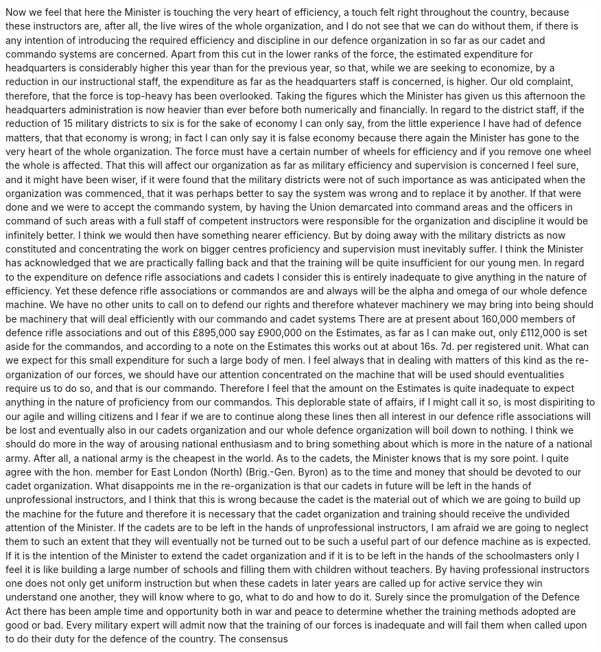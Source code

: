 <p>Now we feel that here the Minister is touching the very heart of efficiency, a touch felt right throughout the country, because these instructors are, after all, the live wires of the whole organization, and I do not see that we can do without them, if there is any intention of introducing the required efficiency and discipline in our defence organization in so far as our cadet and commando systems are concerned. Apart from this cut in the lower ranks of the force, the estimated expenditure for headquarters is considerably higher this year than for the previous year, so that, while we are seeking to economize, by a reduction in our instructional staff, the expenditure as far as the headquarters staff is concerned, is higher. Our old complaint, therefore, that the force is top-heavy has been overlooked. Taking the figures which the Minister has given us this afternoon the headquarters administration is now heavier than ever before both numerically and financially. In regard to the district staff, if the reduction of 15 military districts to six is for the sake of economy I can only say, from the little experience I have had of defence matters, that that economy is wrong; in fact I can only say it is false economy because there again the Minister has gone to the very heart of the whole organization. The force must have a certain number of wheels for efficiency and if you remove one wheel the whole is affected. That this will affect our organization as far as military efficiency and supervision is concerned I feel sure, and it might have been wiser, if it were found that the military districts were not of such importance as was anticipated when the organization was commenced, that it was perhaps better to say the system was wrong and to replace it by another. If that were done and we were to accept the commando system, by having the Union demarcated into command areas and the officers in command of such areas with a full staff of competent instructors were responsible for the organization and discipline it would be infinitely better. I think we would then have something nearer efficiency. But by doing away with the military districts as now constituted and concentrating the work on bigger centres proficiency and supervision must inevitably suffer. I think the Minister has acknowledged that we are practically falling back and that the training will be quite insufficient for our young men. In regard to the expenditure on defence rifle associations and cadets I consider this is entirely inadequate to give anything in the nature of efficiency. Yet these defence rifle associations or commandos are and always will be the alpha and omega of our whole defence machine. We have no other units to call on to defend our rights and therefore whatever machinery we may bring into being should be machinery that will deal efficiently with our commando and cadet systems There are at present about 160,000 members of defence rifle associations and out of this &#x00A3;895,000 say &#x00A3;900,000 on the Estimates, as far as I can make out, only &#x00A3;112,000 is set aside for the commandos, and according to a note on the Estimates this works out at about 16s. 7d. per registered unit. What can we expect for this small expenditure for such a large body of men. I feel always that in dealing with matters of this kind as the re-organization of our forces, we should have our attention concentrated on the machine that will be used should eventualities require us to do so, and that is our commando. Therefore I feel that the amount on the Estimates is quite inadequate to expect anything in the nature of proficiency from our commandos. This deplorable state of affairs, if I might call it so, is most dispiriting to our agile and willing citizens and I fear if we are to continue along these lines then all interest in our defence rifle associations will be lost and eventually also in our cadets organization and our whole defence organization will boil down to nothing. I think we should do more in the way of arousing national enthusiasm and to bring something about which is more in the nature of a national army. After all, a national army is the cheapest in the world. As to the cadets, the Minister knows that is my sore point. I quite agree with the hon. member for East London (North) (Brig.-Gen. Byron) as to the time and money that should be devoted to our cadet organization. What disappoints me in the re-organization is that our cadets in future will be left in the hands of unprofessional instructors, and I think that this is wrong because the cadet is the material out of which we are going to build up the machine for the future and therefore it is necessary that the cadet organization and training should receive the undivided attention of the Minister. If the cadets are to be left in the hands of unprofessional instructors, I am afraid we are going to neglect them to such an extent that they will eventually not be turned out to be such a useful part of our defence machine as is expected. If it is the intention of the Minister to extend the cadet organization and if it is to be left in the hands of the schoolmasters only I feel it is like building a large number of schools and filling them with children without teachers. By having professional instructors one does not only get uniform instruction but when these cadets in later years are called up for active service they win understand one another, they will know where to go, what to do and how to do it. Surely since the promulgation of the Defence Act there has been ample time and opportunity both in war and peace to determine whether the training methods adopted are good or bad. Every military expert will admit now that the training of our forces is inadequate and will fail them when <span class="col_2895-2896" refersTo="page_0400"/>called upon to do their duty for the defence of the country. The consensus